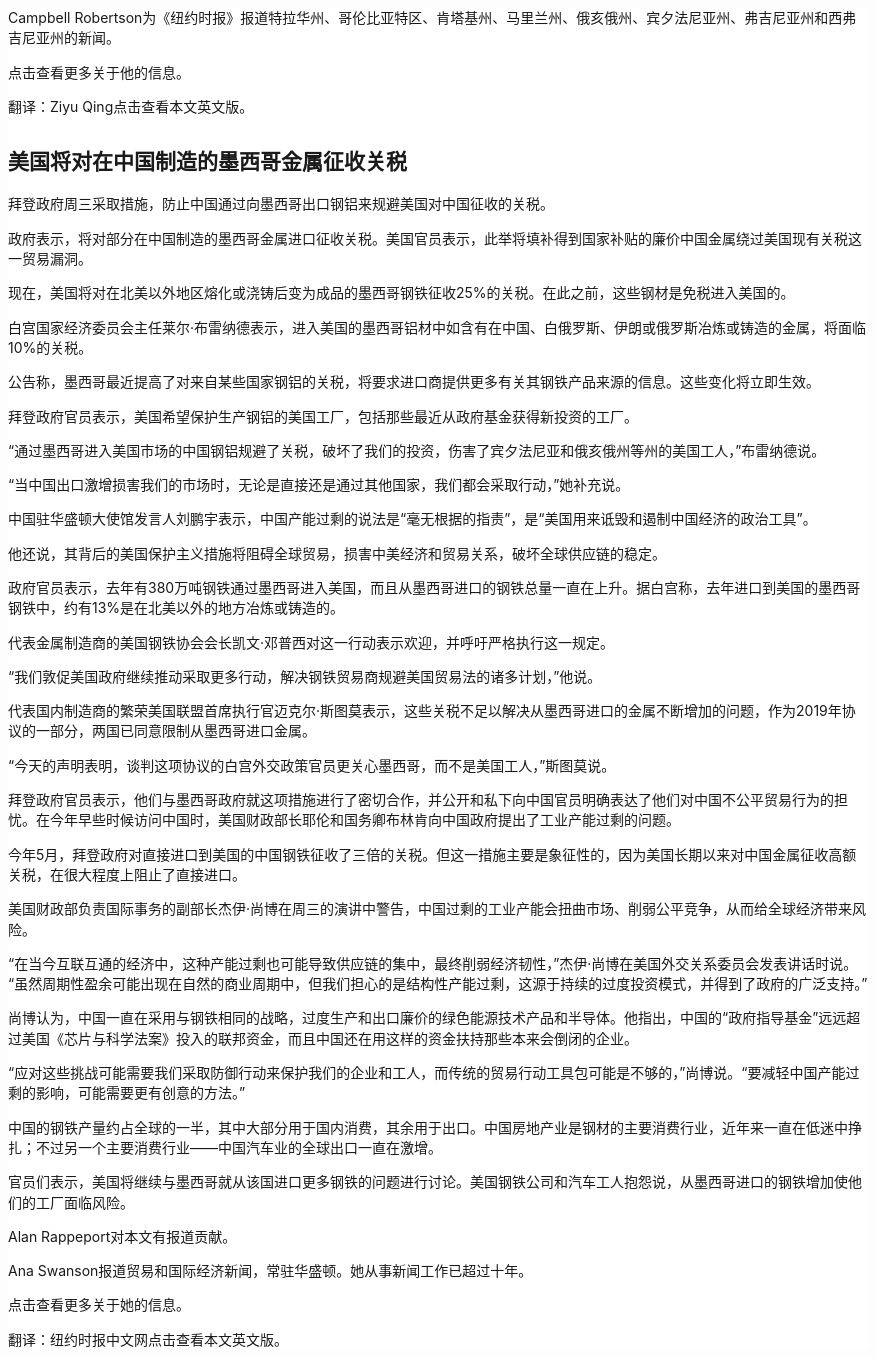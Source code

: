 Campbell Robertson为《纽约时报》报道特拉华州、哥伦比亚特区、肯塔基州、马里兰州、俄亥俄州、宾夕法尼亚州、弗吉尼亚州和西弗吉尼亚州的新闻。

点击查看更多关于他的信息。

翻译：Ziyu Qing点击查看本文英文版。

<h2>美国将对在中国制造的墨西哥金属征收关税</h2>

拜登政府周三采取措施，防止中国通过向墨西哥出口钢铝来规避美国对中国征收的关税。

政府表示，将对部分在中国制造的墨西哥金属进口征收关税。美国官员表示，此举将填补得到国家补贴的廉价中国金属绕过美国现有关税这一贸易漏洞。

现在，美国将对在北美以外地区熔化或浇铸后变为成品的墨西哥钢铁征收25%的关税。在此之前，这些钢材是免税进入美国的。

白宫国家经济委员会主任莱尔·布雷纳德表示，进入美国的墨西哥铝材中如含有在中国、白俄罗斯、伊朗或俄罗斯冶炼或铸造的金属，将面临10%的关税。

公告称，墨西哥最近提高了对来自某些国家钢铝的关税，将要求进口商提供更多有关其钢铁产品来源的信息。这些变化将立即生效。

拜登政府官员表示，美国希望保护生产钢铝的美国工厂，包括那些最近从政府基金获得新投资的工厂。

“通过墨西哥进入美国市场的中国钢铝规避了关税，破坏了我们的投资，伤害了宾夕法尼亚和俄亥俄州等州的美国工人，”布雷纳德说。

“当中国出口激增损害我们的市场时，无论是直接还是通过其他国家，我们都会采取行动，”她补充说。

中国驻华盛顿大使馆发言人刘鹏宇表示，中国产能过剩的说法是“毫无根据的指责”，是“美国用来诋毁和遏制中国经济的政治工具”。

他还说，其背后的美国保护主义措施将阻碍全球贸易，损害中美经济和贸易关系，破坏全球供应链的稳定。

政府官员表示，去年有380万吨钢铁通过墨西哥进入美国，而且从墨西哥进口的钢铁总量一直在上升。据白宫称，去年进口到美国的墨西哥钢铁中，约有13%是在北美以外的地方冶炼或铸造的。

代表金属制造商的美国钢铁协会会长凯文·邓普西对这一行动表示欢迎，并呼吁严格执行这一规定。

“我们敦促美国政府继续推动采取更多行动，解决钢铁贸易商规避美国贸易法的诸多计划，”他说。

代表国内制造商的繁荣美国联盟首席执行官迈克尔·斯图莫表示，这些关税不足以解决从墨西哥进口的金属不断增加的问题，作为2019年协议的一部分，两国已同意限制从墨西哥进口金属。

“今天的声明表明，谈判这项协议的白宫外交政策官员更关心墨西哥，而不是美国工人，”斯图莫说。

拜登政府官员表示，他们与墨西哥政府就这项措施进行了密切合作，并公开和私下向中国官员明确表达了他们对中国不公平贸易行为的担忧。在今年早些时候访问中国时，美国财政部长耶伦和国务卿布林肯向中国政府提出了工业产能过剩的问题。

今年5月，拜登政府对直接进口到美国的中国钢铁征收了三倍的关税。但这一措施主要是象征性的，因为美国长期以来对中国金属征收高额关税，在很大程度上阻止了直接进口。

美国财政部负责国际事务的副部长杰伊·尚博在周三的演讲中警告，中国过剩的工业产能会扭曲市场、削弱公平竞争，从而给全球经济带来风险。

“在当今互联互通的经济中，这种产能过剩也可能导致供应链的集中，最终削弱经济韧性，”杰伊·尚博在美国外交关系委员会发表讲话时说。 “虽然周期性盈余可能出现在自然的商业周期中，但我们担心的是结构性产能过剩，这源于持续的过度投资模式，并得到了政府的广泛支持。”

尚博认为，中国一直在采用与钢铁相同的战略，过度生产和出口廉价的绿色能源技术产品和半导体。他指出，中国的“政府指导基金”远远超过美国《芯片与科学法案》投入的联邦资金，而且中国还在用这样的资金扶持那些本来会倒闭的企业。

“应对这些挑战可能需要我们采取防御行动来保护我们的企业和工人，而传统的贸易行动工具包可能是不够的，”尚博说。“要减轻中国产能过剩的影响，可能需要更有创意的方法。”

中国的钢铁产量约占全球的一半，其中大部分用于国内消费，其余用于出口。中国房地产业是钢材的主要消费行业，近年来一直在低迷中挣扎；不过另一个主要消费行业——中国汽车业的全球出口一直在激增。

官员们表示，美国将继续与墨西哥就从该国进口更多钢铁的问题进行讨论。美国钢铁公司和汽车工人抱怨说，从墨西哥进口的钢铁增加使他们的工厂面临风险。

Alan Rappeport对本文有报道贡献。

Ana Swanson报道贸易和国际经济新闻，常驻华盛顿。她从事新闻工作已超过十年。

点击查看更多关于她的信息。

翻译：纽约时报中文网点击查看本文英文版。
